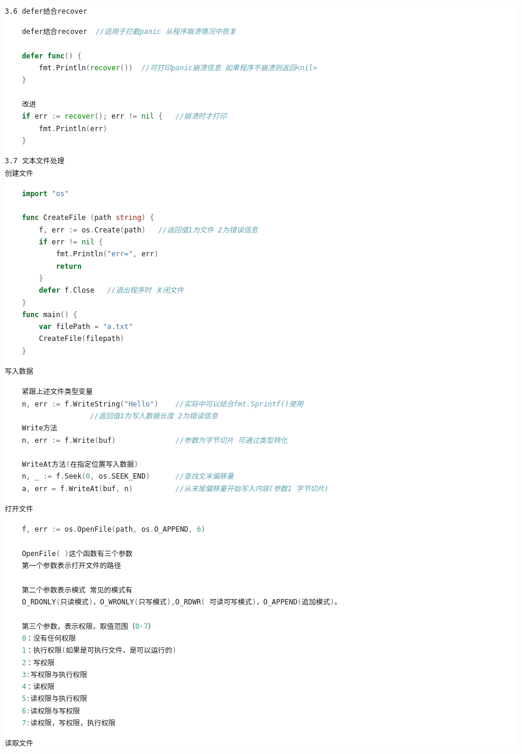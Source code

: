     3.6 defer结合recover  
```go
    defer结合recover	//适用于拦截panic 从程序崩溃情况中恢复
    
    defer func() {
    	fmt.Println(recover())	//可打印panic崩溃信息 如果程序不崩溃则返回<nil>
    }
    
    改进
    if err := recover(); err != nil {	//崩溃时才打印
    	fmt.Println(err)
    }
```
    3.7 文本文件处理  
    创建文件  
```go
    import "os"
    
    func CreateFile (path string) {
    	f, err := os.Create(path)	//返回值1为文件 2为错误信息
    	if err != nil {
    		fmt.Println("err=", err)
    		return
    	}
    	defer f.Close	//退出程序时 关闭文件
    }
    func main() {
    	var filePath = "a.txt"
    	CreateFile(filepath)
    }
```
    写入数据  
```go
    紧跟上述文件类型变量 
    n, err := f.WriteString("Hello")	//实际中可以结合fmt.Sprintf()使用
    				//返回值1为写入数据长度 2为错误信息
    Write方法
    n, err := f.Write(buf)		    	//参数为字节切片 可通过类型转化
    
    WriteAt方法(在指定位置写入数据)
    n, _ := f.Seek(0, os.SEEK_END)		//查找文末偏移量
    a, err = f.WriteAt(buf, n)	    	//从末尾偏移量开始写入内容(参数1 字节切片)
```
    打开文件  
```go
    f, err := os.OpenFile(path, os.O_APPEND, 6)
    
    OpenFile( )这个函数有三个参数
    第一个参数表示打开文件的路径
    
    第二个参数表示模式 常见的模式有
    O_RDONLY(只读模式)，O_WRONLY(只写模式),O_RDWR( 可读可写模式)，O_APPEND(追加模式)。
    
    第三个参数，表示权限，取值范围（0-7）
    0：没有任何权限
    1：执行权限(如果是可执行文件，是可以运行的)
    2：写权限
    3:写权限与执行权限
    4：读权限
    5:读权限与执行权限
    6:读权限与写权限
    7:读权限，写权限，执行权限
```
    读取文件  
```go
```